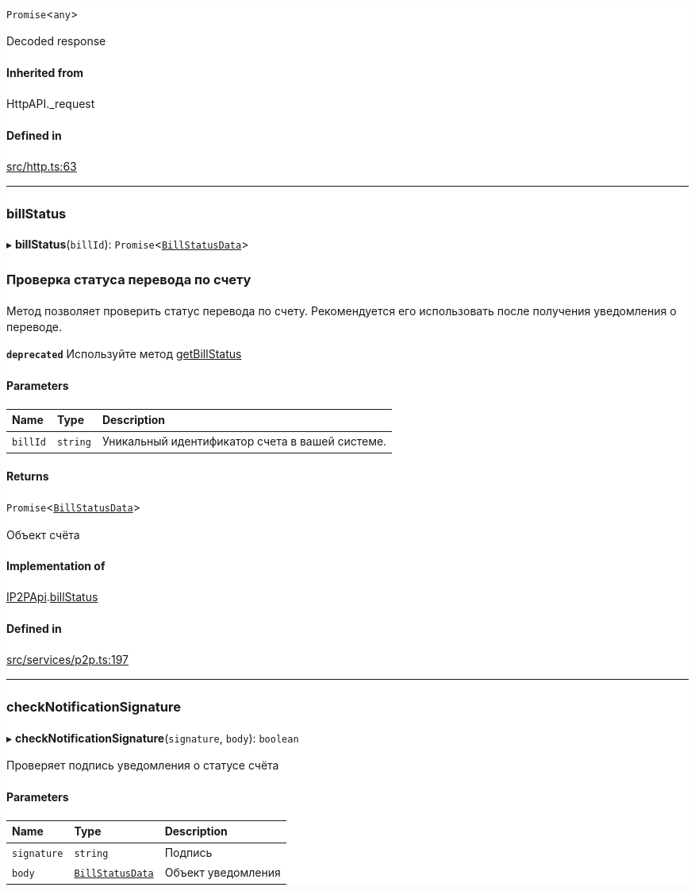 `Promise`<`any`\>

Decoded response

#### Inherited from

HttpAPI.\_request

#### Defined in

[src/http.ts:63](https://github.com/AlexXanderGrib/node-qiwi-sdk/blob/9138ec0/src/http.ts#L63)

___

### billStatus

▸ **billStatus**(`billId`): `Promise`<[`BillStatusData`](../modules/QIWI.md#billstatusdata)\>

### Проверка статуса перевода по счету

Метод позволяет проверить статус перевода по счету. Рекомендуется
его использовать после получения уведомления о переводе.

**`deprecated`** Используйте метод [getBillStatus](P2P.md#getbillstatus)

#### Parameters

| Name | Type | Description |
| :------ | :------ | :------ |
| `billId` | `string` | Уникальный идентификатор счета в вашей системе. |

#### Returns

`Promise`<[`BillStatusData`](../modules/QIWI.md#billstatusdata)\>

Объект счёта

#### Implementation of

[IP2PApi](../interfaces/QIWI.IP2PApi.md).[billStatus](../interfaces/QIWI.IP2PApi.md#billstatus)

#### Defined in

[src/services/p2p.ts:197](https://github.com/AlexXanderGrib/node-qiwi-sdk/blob/9138ec0/src/services/p2p.ts#L197)

___

### checkNotificationSignature

▸ **checkNotificationSignature**(`signature`, `body`): `boolean`

Проверяет подпись уведомления о статусе счёта

#### Parameters

| Name | Type | Description |
| :------ | :------ | :------ |
| `signature` | `string` | Подпись |
| `body` | [`BillStatusData`](../modules/QIWI.md#billstatusdata) | Объект уведомления |
